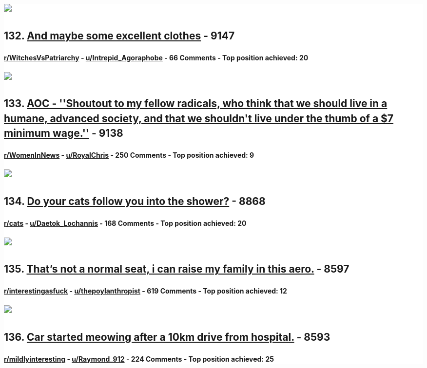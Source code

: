<a href="https://www.reddit.com/gallery/1jqndz8"><img src="https://b.thumbs.redditmedia.com/1mMA8Z5THAsIGL4o_kzn0hQRM3wuQ6w2drpp9Z25wGE.jpg"></img></a>

## 132. [And maybe some excellent clothes](http://reddit.com/r/WitchesVsPatriarchy/comments/1jqxuzp/and_maybe_some_excellent_clothes/) - 9147
#### [r/WitchesVsPatriarchy](http://reddit.com/r/WitchesVsPatriarchy) - [u/Intrepid_Agoraphobe](http://reddit.com/u/Intrepid_Agoraphobe) - 66 Comments - Top position achieved: 20

<a href="https://i.redd.it/q39l2ayjhpse1.jpeg"><img src="https://b.thumbs.redditmedia.com/HnPzIVWGxzB8DMUWLjUjm4F1gHrTDFhVyZC3IUP87KI.jpg"></img></a>

## 133. [AOC - ''Shoutout to my fellow radicals, who think that we should live in a humane, advanced society, and that we shouldn't live under the thumb of a $7 minimum wage.''](http://reddit.com/r/WomenInNews/comments/1jqkpek/aoc_shoutout_to_my_fellow_radicals_who_think_that/) - 9138
#### [r/WomenInNews](http://reddit.com/r/WomenInNews) - [u/RoyalChris](http://reddit.com/u/RoyalChris) - 250 Comments - Top position achieved: 9

<a href="https://v.redd.it/plw6jtlgwmse1"><img src="https://external-preview.redd.it/cDZiNXN2bGd3bXNlMax2HyolX9HL_ns1hf69PRd2-JJA68egJDFN4TCNkzhs.png?width=140&amp;height=140&amp;crop=140:140,smart&amp;format=jpg&amp;v=enabled&amp;lthumb=true&amp;s=2d41e338952d7f6cd308c8571e920db1233b9ad2"></img></a>

## 134. [Do your cats follow you into the shower?](http://reddit.com/r/cats/comments/1jq56mf/do_your_cats_follow_you_into_the_shower/) - 8868
#### [r/cats](http://reddit.com/r/cats) - [u/Daetok_Lochannis](http://reddit.com/u/Daetok_Lochannis) - 168 Comments - Top position achieved: 20

<a href="https://v.redd.it/ki853ht7rise1"><img src="https://external-preview.redd.it/YWNsOTg3cTdyaXNlMUSryjtoJSKYTd4nZysjJuucnMgS-S_6w1vn7iHwDTEn.png?width=140&amp;height=140&amp;crop=140:140,smart&amp;format=jpg&amp;v=enabled&amp;lthumb=true&amp;s=975168c97dde547116c0b0ccda8e38621b7d3f1c"></img></a>

## 135. [That’s not a normal seat, i can raise my family in this aero.](http://reddit.com/r/interestingasfuck/comments/1jq91sk/thats_not_a_normal_seat_i_can_raise_my_family_in/) - 8597
#### [r/interestingasfuck](http://reddit.com/r/interestingasfuck) - [u/thepoylanthropist](http://reddit.com/u/thepoylanthropist) - 619 Comments - Top position achieved: 12

<a href="https://v.redd.it/vhzol2dnpjse1"><img src="https://external-preview.redd.it/ZTUyZG04Zm5wanNlMVxWzX7eV8Ev__J7ecENAp7uKNDl4duK7xs4JIKHrAEt.png?width=140&amp;height=140&amp;crop=140:140,smart&amp;format=jpg&amp;v=enabled&amp;lthumb=true&amp;s=b6b74224a1c5f2d14c66bfe6508cf6b7715939b5"></img></a>

## 136. [Car started meowing after a 10km drive from hospital.](http://reddit.com/r/mildlyinteresting/comments/1jqcnpu/car_started_meowing_after_a_10km_drive_from/) - 8593
#### [r/mildlyinteresting](http://reddit.com/r/mildlyinteresting) - [u/Raymond_912](http://reddit.com/u/Raymond_912) - 224 Comments - Top position achieved: 25
